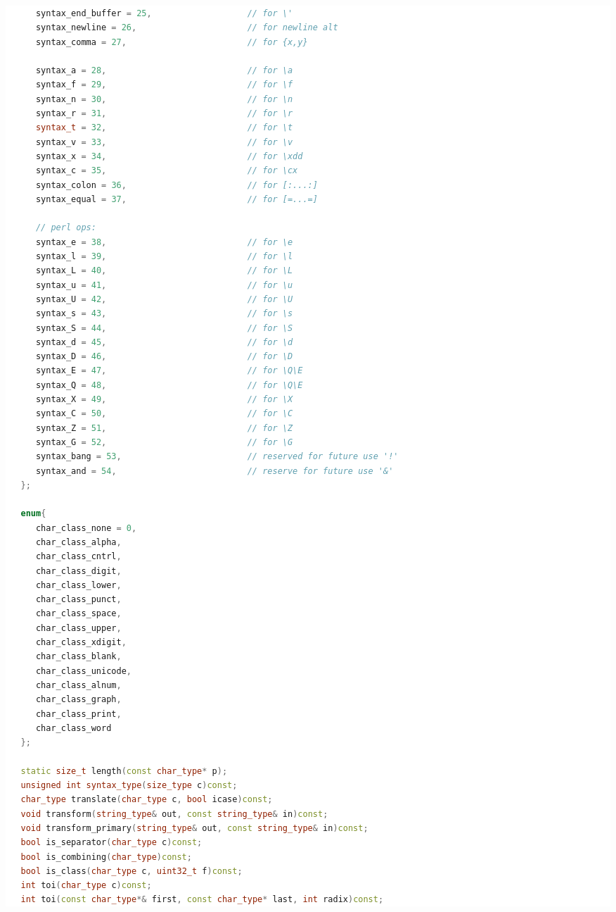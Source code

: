```cpp
      syntax_end_buffer = 25,                   // for \'
      syntax_newline = 26,                      // for newline alt
      syntax_comma = 27,                        // for {x,y}

      syntax_a = 28,                            // for \a
      syntax_f = 29,                            // for \f
      syntax_n = 30,                            // for \n
      syntax_r = 31,                            // for \r
      syntax_t = 32,                            // for \t
      syntax_v = 33,                            // for \v
      syntax_x = 34,                            // for \xdd
      syntax_c = 35,                            // for \cx
      syntax_colon = 36,                        // for [:...:]
      syntax_equal = 37,                        // for [=...=]

      // perl ops:
      syntax_e = 38,                            // for \e
      syntax_l = 39,                            // for \l
      syntax_L = 40,                            // for \L
      syntax_u = 41,                            // for \u
      syntax_U = 42,                            // for \U
      syntax_s = 43,                            // for \s
      syntax_S = 44,                            // for \S
      syntax_d = 45,                            // for \d
      syntax_D = 46,                            // for \D
      syntax_E = 47,                            // for \Q\E
      syntax_Q = 48,                            // for \Q\E
      syntax_X = 49,                            // for \X
      syntax_C = 50,                            // for \C
      syntax_Z = 51,                            // for \Z
      syntax_G = 52,                            // for \G
      syntax_bang = 53,                         // reserved for future use '!'
      syntax_and = 54,                          // reserve for future use '&'
   };

   enum{
      char_class_none = 0,
      char_class_alpha,
      char_class_cntrl,
      char_class_digit,
      char_class_lower,
      char_class_punct,
      char_class_space,
      char_class_upper,
      char_class_xdigit,
      char_class_blank,
      char_class_unicode,
      char_class_alnum,
      char_class_graph,
      char_class_print,
      char_class_word
   };

   static size_t length(const char_type* p);
   unsigned int syntax_type(size_type c)const;
   char_type translate(char_type c, bool icase)const;
   void transform(string_type& out, const string_type& in)const;
   void transform_primary(string_type& out, const string_type& in)const;
   bool is_separator(char_type c)const;
   bool is_combining(char_type)const;
   bool is_class(char_type c, uint32_t f)const;
   int toi(char_type c)const;
   int toi(const char_type*& first, const char_type* last, int radix)const;
```